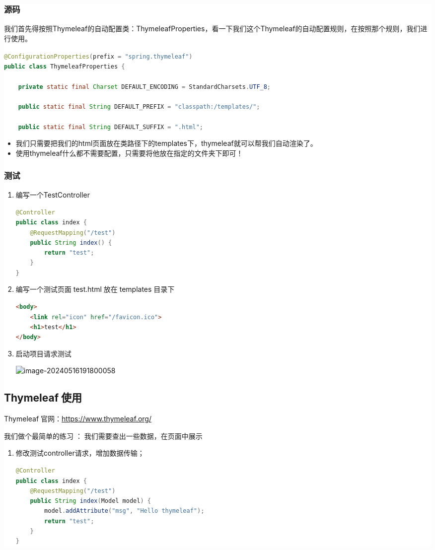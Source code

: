 ### 源码

我们首先得按照Thymeleaf的自动配置类：ThymeleafProperties，看一下我们这个Thymeleaf的自动配置规则，在按照那个规则，我们进行使用。

```java
@ConfigurationProperties(prefix = "spring.thymeleaf")
public class ThymeleafProperties {

    private static final Charset DEFAULT_ENCODING = StandardCharsets.UTF_8;

    public static final String DEFAULT_PREFIX = "classpath:/templates/";

    public static final String DEFAULT_SUFFIX = ".html";
```

- 我们只需要把我们的html页面放在类路径下的templates下，thymeleaf就可以帮我们自动渲染了。
- 使用thymeleaf什么都不需要配置，只需要将他放在指定的文件夹下即可！

### 测试

1. 编写一个TestController

   ```java
   @Controller
   public class index {
       @RequestMapping("/test")
       public String index() {
           return "test";
       }
   }
   ```

2. 编写一个测试页面 test.html 放在 templates 目录下

   ```html
   <body>
       <link rel="icon" href="/favicon.ico">
       <h1>test</h1>
   </body>
   ```

3. 启动项目请求测试

   <img src="https://img2023.cnblogs.com/blog/3406637/202405/3406637-20240516191755080-1569441944.png" alt="image-20240516191800058" width="200" />

## Thymeleaf 使用

Thymeleaf 官网：https://www.thymeleaf.org/ 

我们做个最简单的练习 ： 我们需要查出一些数据，在页面中展示

1. 修改测试controller请求，增加数据传输；

   ```java
   @Controller
   public class index {
       @RequestMapping("/test")
       public String index(Model model) {
           model.addAttribute("msg", "Hello thymeleaf");
           return "test";
       }
   }
   ```
